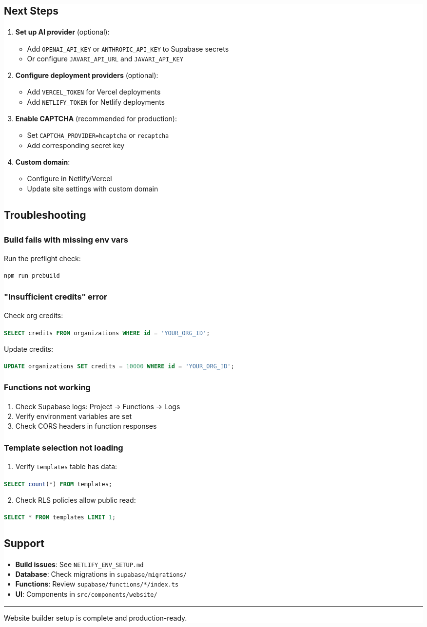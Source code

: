 ## Next Steps

1. **Set up AI provider** (optional):
   - Add `OPENAI_API_KEY` or `ANTHROPIC_API_KEY` to Supabase secrets
   - Or configure `JAVARI_API_URL` and `JAVARI_API_KEY`

2. **Configure deployment providers** (optional):
   - Add `VERCEL_TOKEN` for Vercel deployments
   - Add `NETLIFY_TOKEN` for Netlify deployments

3. **Enable CAPTCHA** (recommended for production):
   - Set `CAPTCHA_PROVIDER=hcaptcha` or `recaptcha`
   - Add corresponding secret key

4. **Custom domain**:
   - Configure in Netlify/Vercel
   - Update site settings with custom domain

## Troubleshooting

### Build fails with missing env vars
Run the preflight check:
```bash
npm run prebuild
```

### "Insufficient credits" error
Check org credits:
```sql
SELECT credits FROM organizations WHERE id = 'YOUR_ORG_ID';
```

Update credits:
```sql
UPDATE organizations SET credits = 10000 WHERE id = 'YOUR_ORG_ID';
```

### Functions not working
1. Check Supabase logs: Project → Functions → Logs
2. Verify environment variables are set
3. Check CORS headers in function responses

### Template selection not loading
1. Verify `templates` table has data:
```sql
SELECT count(*) FROM templates;
```

2. Check RLS policies allow public read:
```sql
SELECT * FROM templates LIMIT 1;
```

## Support

- **Build issues**: See `NETLIFY_ENV_SETUP.md`
- **Database**: Check migrations in `supabase/migrations/`
- **Functions**: Review `supabase/functions/*/index.ts`
- **UI**: Components in `src/components/website/`

---

Website builder setup is complete and production-ready.
